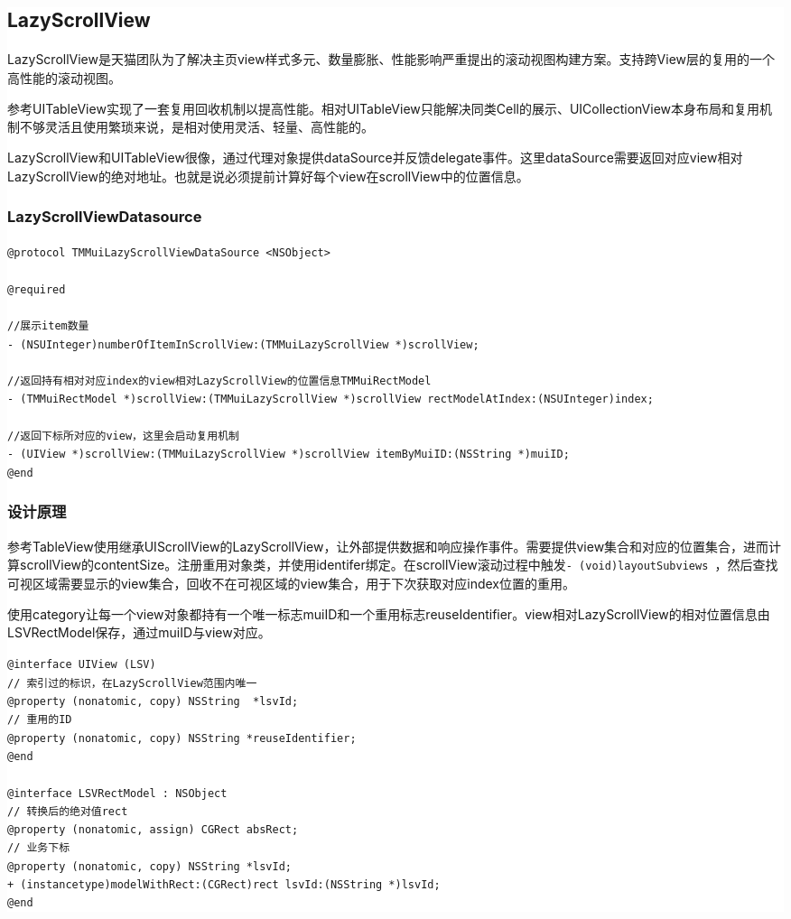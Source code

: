 ## LazyScrollView


LazyScrollView是天猫团队为了解决主页view样式多元、数量膨胀、性能影响严重提出的滚动视图构建方案。支持跨View层的复用的一个高性能的滚动视图。

参考UITableView实现了一套复用回收机制以提高性能。相对UITableView只能解决同类Cell的展示、UICollectionView本身布局和复用机制不够灵活且使用繁琐来说，是相对使用灵活、轻量、高性能的。


LazyScrollView和UITableView很像，通过代理对象提供dataSource并反馈delegate事件。这里dataSource需要返回对应view相对LazyScrollView的绝对地址。也就是说必须提前计算好每个view在scrollView中的位置信息。

### LazyScrollViewDatasource

```
@protocol TMMuiLazyScrollViewDataSource <NSObject>

@required

//展示item数量
- (NSUInteger)numberOfItemInScrollView:(TMMuiLazyScrollView *)scrollView;

//返回持有相对对应index的view相对LazyScrollView的位置信息TMMuiRectModel
- (TMMuiRectModel *)scrollView:(TMMuiLazyScrollView *)scrollView rectModelAtIndex:(NSUInteger)index;

//返回下标所对应的view，这里会启动复用机制
- (UIView *)scrollView:(TMMuiLazyScrollView *)scrollView itemByMuiID:(NSString *)muiID;
@end
```

### 设计原理

参考TableView使用继承UIScrollView的LazyScrollView，让外部提供数据和响应操作事件。需要提供view集合和对应的位置集合，进而计算scrollView的contentSize。注册重用对象类，并使用identifer绑定。在scrollView滚动过程中触发`- (void)layoutSubviews `，然后查找可视区域需要显示的view集合，回收不在可视区域的view集合，用于下次获取对应index位置的重用。

使用category让每一个view对象都持有一个唯一标志muiID和一个重用标志reuseIdentifier。view相对LazyScrollView的相对位置信息由LSVRectModel保存，通过muiID与view对应。

```
@interface UIView (LSV)
// 索引过的标识，在LazyScrollView范围内唯一
@property (nonatomic, copy) NSString  *lsvId;
// 重用的ID
@property (nonatomic, copy) NSString *reuseIdentifier;
@end

@interface LSVRectModel : NSObject
// 转换后的绝对值rect
@property (nonatomic, assign) CGRect absRect;
// 业务下标
@property (nonatomic, copy) NSString *lsvId;
+ (instancetype)modelWithRect:(CGRect)rect lsvId:(NSString *)lsvId;
@end
```
